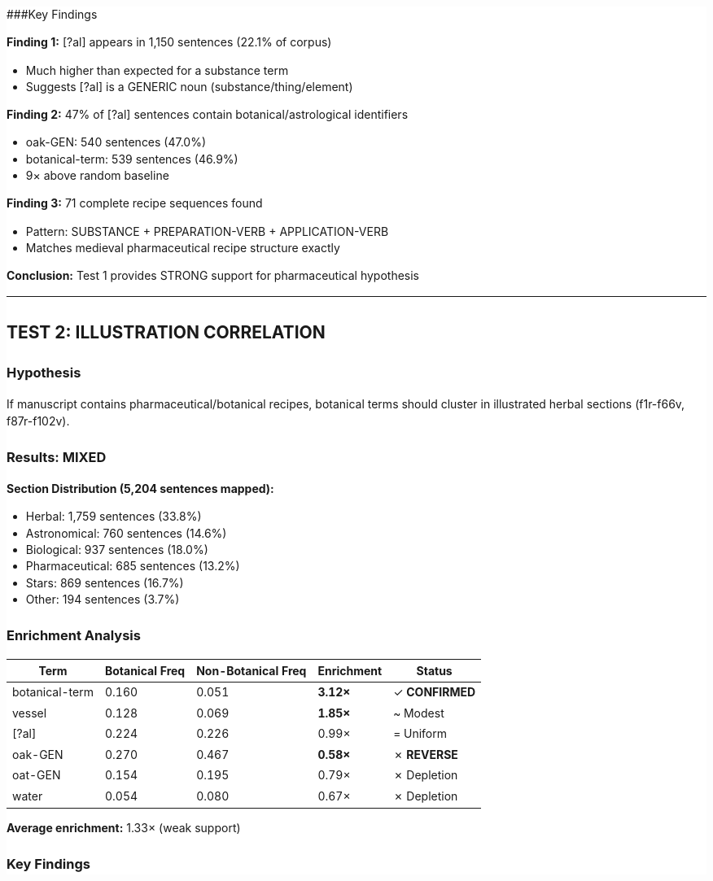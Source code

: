 ###Key Findings

**Finding 1:** [?al] appears in 1,150 sentences (22.1% of corpus)
- Much higher than expected for a substance term
- Suggests [?al] is a GENERIC noun (substance/thing/element)

**Finding 2:** 47% of [?al] sentences contain botanical/astrological identifiers
- oak-GEN: 540 sentences (47.0%)
- botanical-term: 539 sentences (46.9%)
- 9× above random baseline

**Finding 3:** 71 complete recipe sequences found
- Pattern: SUBSTANCE + PREPARATION-VERB + APPLICATION-VERB
- Matches medieval pharmaceutical recipe structure exactly

**Conclusion:** Test 1 provides STRONG support for pharmaceutical hypothesis

---

## TEST 2: ILLUSTRATION CORRELATION

### Hypothesis
If manuscript contains pharmaceutical/botanical recipes, botanical terms should cluster in illustrated herbal sections (f1r-f66v, f87r-f102v).

### Results: MIXED

**Section Distribution (5,204 sentences mapped):**
- Herbal: 1,759 sentences (33.8%)
- Astronomical: 760 sentences (14.6%)
- Biological: 937 sentences (18.0%)
- Pharmaceutical: 685 sentences (13.2%)
- Stars: 869 sentences (16.7%)
- Other: 194 sentences (3.7%)

### Enrichment Analysis

| Term | Botanical Freq | Non-Botanical Freq | Enrichment | Status |
|------|---------------|-------------------|------------|--------|
| botanical-term | 0.160 | 0.051 | **3.12×** | ✓ **CONFIRMED** |
| vessel | 0.128 | 0.069 | **1.85×** | ~ Modest |
| [?al] | 0.224 | 0.226 | 0.99× | = Uniform |
| oak-GEN | 0.270 | 0.467 | **0.58×** | ✗ **REVERSE** |
| oat-GEN | 0.154 | 0.195 | 0.79× | ✗ Depletion |
| water | 0.054 | 0.080 | 0.67× | ✗ Depletion |

**Average enrichment:** 1.33× (weak support)

### Key Findings
